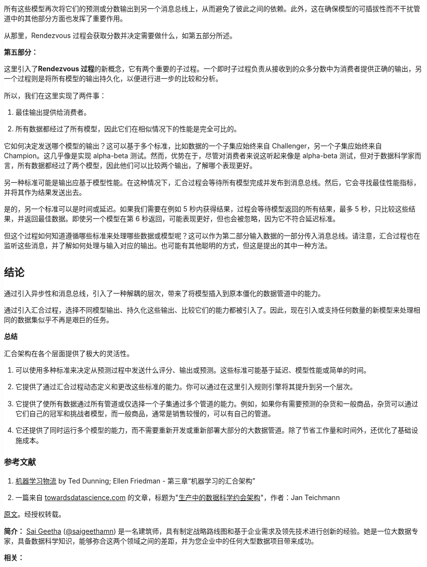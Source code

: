 所有这些模型再次将它们的预测或分数输出到另一个消息总线上，从而避免了彼此之间的依赖。此外，这在确保模型的可插拔性而不干扰管道中的其他部分方面也发挥了重要作用。

从那里，Rendezvous 过程会获取分数并决定需要做什么，如第五部分所述。

**第五部分：**

这里引入了**Rendezvous 过程**的新概念，它有两个重要的子过程。一个即时子过程负责从接收到的众多分数中为消费者提供正确的输出，另一个过程则是将所有模型的输出持久化，以便进行进一步的比较和分析。

所以，我们在这里实现了两件事：

1.  最佳输出提供给消费者。

1.  所有数据都经过了所有模型，因此它们在相似情况下的性能是完全可比的。

它如何决定发送哪个模型的输出？这可以基于多个标准，比如数据的一个子集应始终来自 Challenger，另一个子集应始终来自 Champion。这几乎像是实现 alpha-beta 测试。然而，优势在于，尽管对消费者来说这听起来像是 alpha-beta 测试，但对于数据科学家而言，所有数据都经过了两个模型，因此他们可以比较两个输出，了解哪个表现更好。

另一种标准可能是输出应基于模型性能。在这种情况下，汇合过程会等待所有模型完成并发布到消息总线。然后，它会寻找最佳性能指标，并将其作为结果发送出去。

是的，另一个标准可以是时间或延迟。如果我们需要在例如 5 秒内获得结果，过程会等待模型返回的所有结果，最多 5 秒，只比较这些结果，并返回最佳数据。即使另一个模型在第 6 秒返回，可能表现更好，但也会被忽略，因为它不符合延迟标准。

但这个过程如何知道遵循哪些标准来处理哪些数据或模型呢？这可以作为第二部分输入数据的一部分传入消息总线。请注意，汇合过程也在监听这些消息，并了解如何处理与输入对应的输出。也可能有其他聪明的方式，但这是提出的其中一种方法。

## 结论

通过引入异步性和消息总线，引入了一种解耦的层次，带来了将模型插入到原本僵化的数据管道中的能力。

通过引入汇合过程，选择不同模型输出、持久化这些输出、比较它们的能力都被引入了。因此，现在引入或支持任何数量的新模型来处理相同的数据集似乎不再是艰巨的任务。

**总结**

汇合架构在各个层面提供了极大的灵活性。

1.  可以使用多种标准来决定从预测过程中发送什么评分、输出或预测。这些标准可能基于延迟、模型性能或简单的时间。

1.  它提供了通过汇合过程动态定义和更改这些标准的能力。你可以通过在这里引入规则引擎将其提升到另一个层次。

1.  它提供了使所有数据通过所有管道或仅选择一个子集通过多个管道的能力。例如，如果你有需要预测的杂货和一般商品，杂货可以通过它们自己的冠军和挑战者模型，而一般商品，通常是销售较慢的，可以有自己的管道。

1.  它还提供了同时运行多个模型的能力，而不需要重新开发或重新部署大部分的大数据管道。除了节省工作量和时间外，还优化了基础设施成本。

### 参考文献

1.  [机器学习物流](https://learning.oreilly.com/library/view/machine-learning-logistics/9781491997628/) by Ted Dunning; Ellen Friedman - 第三章“机器学习的汇合架构”

1.  一篇来自 [towardsdatascience.com](http://towardsdatascience.com/) 的文章，标题为"[生产中的数据科学约会架构](https://towardsdatascience.com/rendezvous-architecture-for-data-science-in-production-79c4d48f12b)"，作者：Jan Teichmann

[原文](https://www.saigeetha.in/post/machine-learning-rendezvous-architecture)。经授权转载。

**简介：** [Sai Geetha](https://www.linkedin.com/in/saigeethamn/) ([@saigeethamn](https://twitter.com/saigeethamn)) 是一名建筑师，具有制定战略路线图和基于企业需求及领先技术进行创新的经验。她是一位大数据专家，具备数据科学知识，能够弥合这两个领域之间的差距，并为您企业中的任何大型数据项目带来成功。

**相关：**
